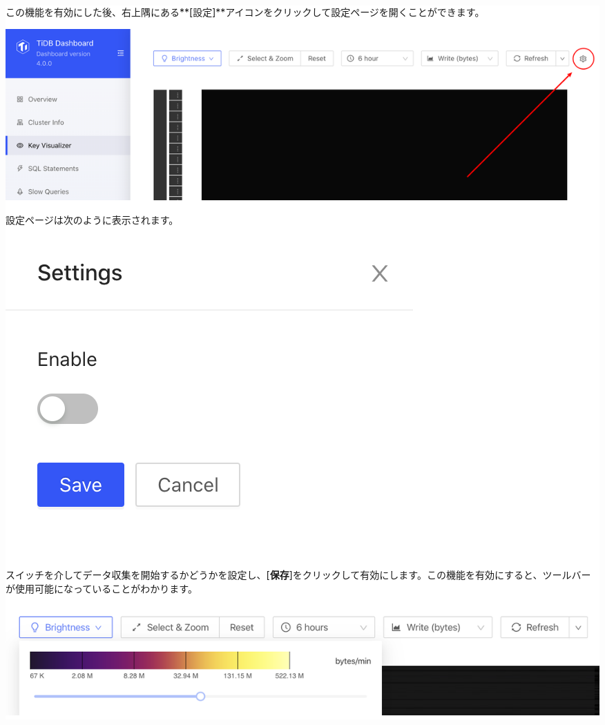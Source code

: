 この機能を有効にした後、右上隅にある**[設定]**アイコンをクリックして設定ページを開くことができます。

![Settings icon](/media/dashboard/dashboard-keyviz-settings-button.png)

設定ページは次のように表示されます。

![Settings page](/media/dashboard/dashboard-keyviz-settings.png)

スイッチを介してデータ収集を開始するかどうかを設定し、[**保存**]をクリックして有効にします。この機能を有効にすると、ツールバーが使用可能になっていることがわかります。

![Toolbar](/media/dashboard/dashboard-keyviz-toolbar.png)
